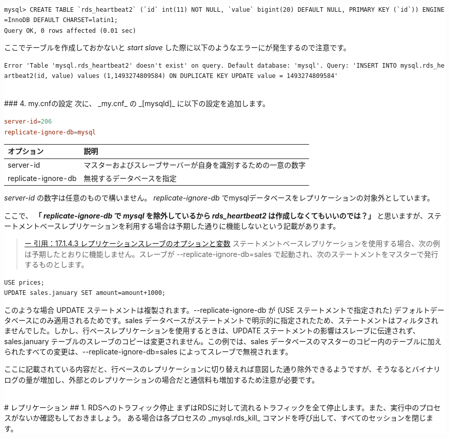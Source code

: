 ```mysql:テーブル作成
mysql> CREATE TABLE `rds_heartbeat2` (`id` int(11) NOT NULL, `value` bigint(20) DEFAULT NULL, PRIMARY KEY (`id`)) ENGINE=InnoDB DEFAULT CHARSET=latin1;
Query OK, 0 rows affected (0.01 sec)
```

ここでテーブルを作成しておかないと _start slave_ した際に以下のようなエラーにが発生するので注意です。

```text:error
Error 'Table 'mysql.rds_heartbeat2' doesn't exist' on query. Default database: 'mysql'. Query: 'INSERT INTO mysql.rds_heartbeat2(id, value) values (1,1493274809584) ON DUPLICATE KEY UPDATE value = 1493274809584'
```


<br>
### 4. my.cnfの設定
次に、 _my.cnf_ の _[mysqld]_ に以下の設定を追加します。

```text:my.cnf
server-id=206
replicate-ignore-db=mysql
```

|オプション             |説明|
|:-------------------|:--|
|server-id           |マスターおよびスレーブサーバーが自身を識別するための一意の数字|
|replicate-ignore-db |無視するデータベースを指定|

_server-id_ の数字は任意のもので構いません。 _replicate-ignore-db_ でmysqlデータベースをレプリケーションの対象外としています。


ここで、 __「 _replicate-ignore-db_ で _mysql_ を除外しているから _rds_heartbeat2_ は作成しなくてもいいのでは？」__ と思いますが、ステートメントベースレプリケーションを利用する場合は予期した通りに機能しないという記載があります。

> [ー 引用：17.1.4.3 レプリケーションスレーブのオプションと変数](https://dev.mysql.com/doc/refman/5.6/ja/replication-options-slave.html)
ステートメントベースレプリケーションを使用する場合、次の例は予期したとおりに機能しません。スレーブが --replicate-ignore-db=sales で起動され、次のステートメントをマスターで発行するものとします。
>
```
USE prices;
UPDATE sales.january SET amount=amount+1000;
```
このような場合 UPDATE ステートメントは複製されます。--replicate-ignore-db が (USE ステートメントで指定された) デフォルトデータベースにのみ適用されるためです。sales データベースがステートメントで明示的に指定されたため、ステートメントはフィルタされませんでした。しかし、行ベースレプリケーションを使用するときは、UPDATE ステートメントの影響はスレーブに伝達されず、sales.january テーブルのスレーブのコピーは変更されません。この例では、sales データベースのマスターのコピー内のテーブルに加えられたすべての変更は、--replicate-ignore-db=sales によってスレーブで無視されます。

ここに記載されている内容だと、行ベースのレプリケーションに切り替えれば意図した通り除外できるようですが、そうなるとバイナリログの量が増加し、外部とのレプリケーションの場合だと通信料も増加するため注意が必要です。


<br>
# レプリケーション
## 1. RDSへのトラフィック停止
まずはRDSに対して流れるトラフィックを全て停止します。また、実行中のプロセスがないか確認もしておきましょう。
ある場合は各プロセスの _mysql.rds_kill_ コマンドを呼び出して、すべてのセッションを閉じます。
